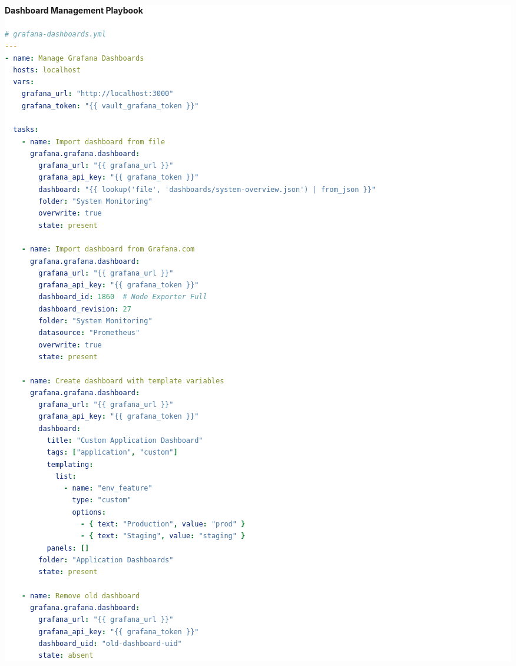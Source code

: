#### Dashboard Management Playbook
```yaml
# grafana-dashboards.yml
---
- name: Manage Grafana Dashboards
  hosts: localhost
  vars:
    grafana_url: "http://localhost:3000"
    grafana_token: "{{ vault_grafana_token }}"

  tasks:
    - name: Import dashboard from file
      grafana.grafana.dashboard:
        grafana_url: "{{ grafana_url }}"
        grafana_api_key: "{{ grafana_token }}"
        dashboard: "{{ lookup('file', 'dashboards/system-overview.json') | from_json }}"
        folder: "System Monitoring"
        overwrite: true
        state: present

    - name: Import dashboard from Grafana.com
      grafana.grafana.dashboard:
        grafana_url: "{{ grafana_url }}"
        grafana_api_key: "{{ grafana_token }}"
        dashboard_id: 1860  # Node Exporter Full
        dashboard_revision: 27
        folder: "System Monitoring"
        datasource: "Prometheus"
        overwrite: true
        state: present

    - name: Create dashboard with template variables
      grafana.grafana.dashboard:
        grafana_url: "{{ grafana_url }}"
        grafana_api_key: "{{ grafana_token }}"
        dashboard:
          title: "Custom Application Dashboard"
          tags: ["application", "custom"]
          templating:
            list:
              - name: "env_feature"
                type: "custom"
                options:
                  - { text: "Production", value: "prod" }
                  - { text: "Staging", value: "staging" }
          panels: []
        folder: "Application Dashboards"
        state: present

    - name: Remove old dashboard
      grafana.grafana.dashboard:
        grafana_url: "{{ grafana_url }}"
        grafana_api_key: "{{ grafana_token }}"
        dashboard_uid: "old-dashboard-uid"
        state: absent
```
